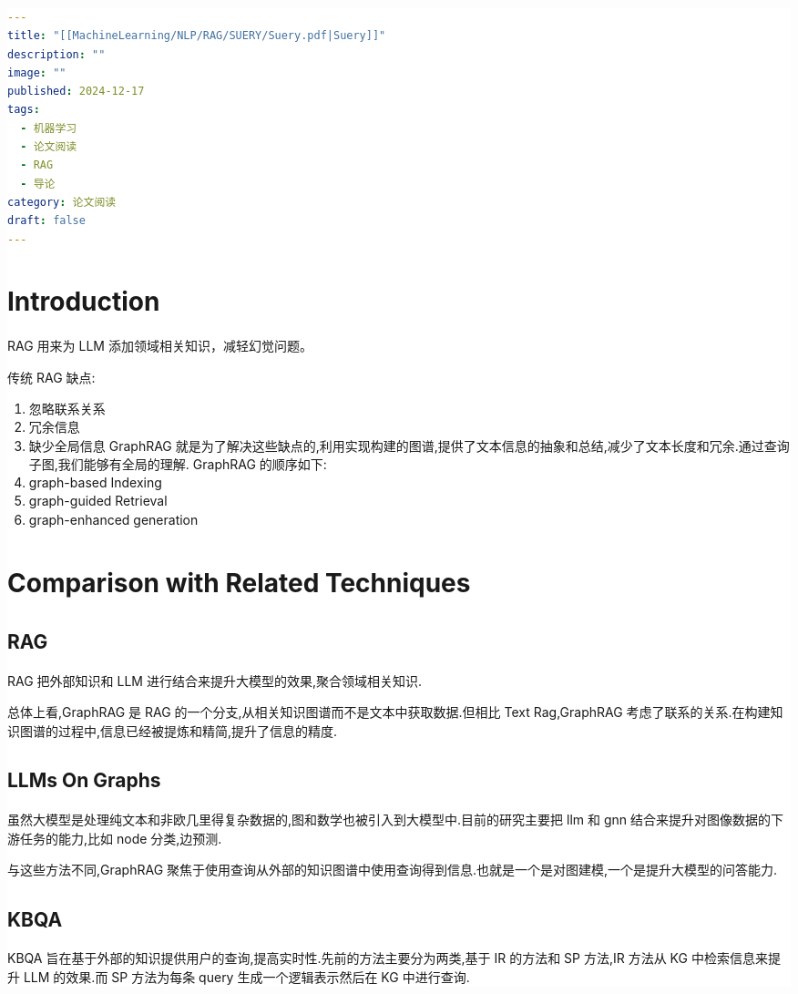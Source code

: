 ```yaml
---
title: "[[MachineLearning/NLP/RAG/SUERY/Suery.pdf|Suery]]"
description: ""
image: ""
published: 2024-12-17
tags:
  - 机器学习
  - 论文阅读
  - RAG
  - 导论
category: 论文阅读
draft: false
---
```


# Introduction

RAG 用来为 LLM 添加领域相关知识，减轻幻觉问题。

传统 RAG 缺点:

1. 忽略联系关系
2. 冗余信息
3. 缺少全局信息
GraphRAG 就是为了解决这些缺点的,利用实现构建的图谱,提供了文本信息的抽象和总结,减少了文本长度和冗余.通过查询子图,我们能够有全局的理解.
GraphRAG 的顺序如下:
1. graph-based Indexing
2. graph-guided Retrieval
3. graph-enhanced generation

# Comparison with Related Techniques

## RAG

RAG 把外部知识和 LLM 进行结合来提升大模型的效果,聚合领域相关知识.

总体上看,GraphRAG 是 RAG 的一个分支,从相关知识图谱而不是文本中获取数据.但相比 Text Rag,GraphRAG 考虑了联系的关系.在构建知识图谱的过程中,信息已经被提炼和精简,提升了信息的精度.

## LLMs On Graphs

虽然大模型是处理纯文本和非欧几里得复杂数据的,图和数学也被引入到大模型中.目前的研究主要把 llm 和 gnn 结合来提升对图像数据的下游任务的能力,比如 node 分类,边预测.

与这些方法不同,GraphRAG 聚焦于使用查询从外部的知识图谱中使用查询得到信息.也就是一个是对图建模,一个是提升大模型的问答能力.

## KBQA

KBQA 旨在基于外部的知识提供用户的查询,提高实时性.先前的方法主要分为两类,基于 IR 的方法和 SP 方法,IR 方法从 KG 中检索信息来提升 LLM 的效果.而 SP 方法为每条 query 生成一个逻辑表示然后在 KG 中进行查询.
